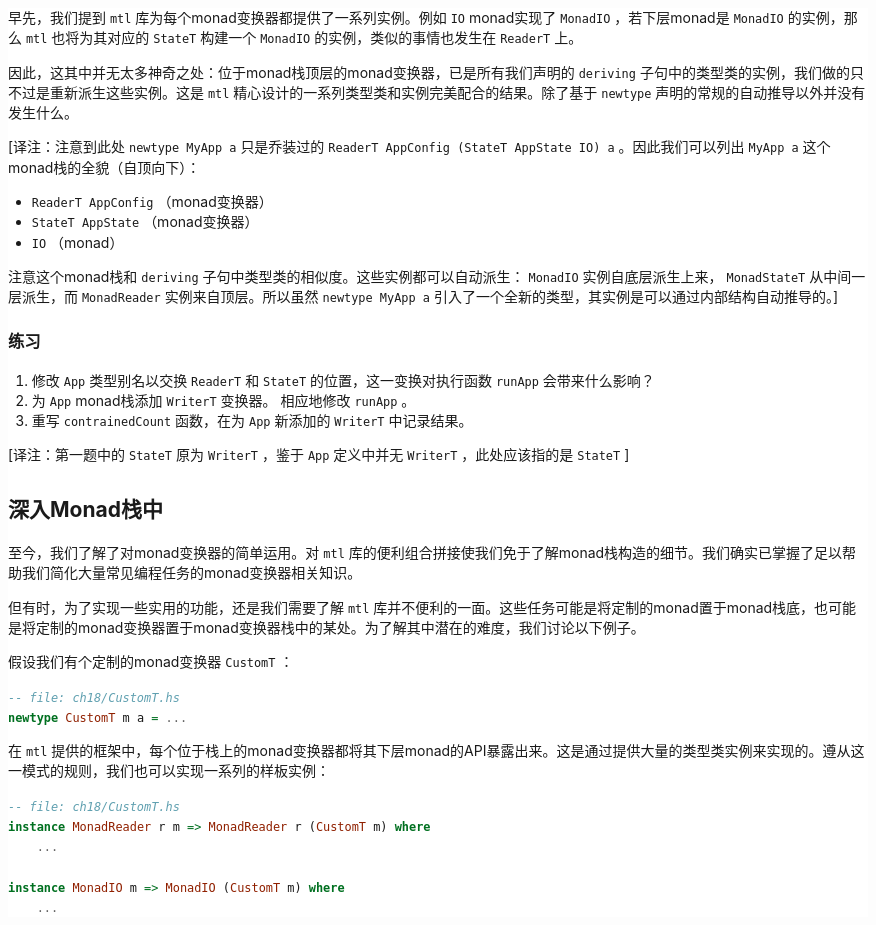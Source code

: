 早先，我们提到 `mtl` 库为每个monad变换器都提供了一系列实例。例如 `IO`
monad实现了 `MonadIO` ，若下层monad是 `MonadIO` 的实例，那么 `mtl`
也将为其对应的 `StateT` 构建一个 `MonadIO` 的实例，类似的事情也发生在
`ReaderT` 上。

因此，这其中并无太多神奇之处：位于monad栈顶层的monad变换器，已是所有我们声明的
`deriving` 子句中的类型类的实例，我们做的只不过是重新派生这些实例。这是
`mtl` 精心设计的一系列类型类和实例完美配合的结果。除了基于 `newtype`
声明的常规的自动推导以外并没有发生什么。

\[译注：注意到此处 `newtype MyApp a` 只是乔装过的
`ReaderT AppConfig (StateT AppState IO) a` 。因此我们可以列出 `MyApp a`
这个monad栈的全貌（自顶向下）：

-   `ReaderT AppConfig` （monad变换器）
-   `StateT AppState` （monad变换器）
-   `IO` （monad）

注意这个monad栈和 `deriving`
子句中类型类的相似度。这些实例都可以自动派生： `MonadIO`
实例自底层派生上来， `MonadStateT` 从中间一层派生，而 `MonadReader`
实例来自顶层。所以虽然 `newtype MyApp a`
引入了一个全新的类型，其实例是可以通过内部结构自动推导的。\]

### 练习

1.  修改 `App` 类型别名以交换 `ReaderT` 和 `StateT`
    的位置，这一变换对执行函数 `runApp` 会带来什么影响？
2.  为 `App` monad栈添加 `WriterT` 变换器。 相应地修改 `runApp` 。
3.  重写 `contrainedCount` 函数，在为 `App` 新添加的 `WriterT`
    中记录结果。

\[译注：第一题中的 `StateT` 原为 `WriterT` ，鉴于 `App` 定义中并无
`WriterT` ，此处应该指的是 `StateT` \]

## 深入Monad栈中

至今，我们了解了对monad变换器的简单运用。对 `mtl`
库的便利组合拼接使我们免于了解monad栈构造的细节。我们确实已掌握了足以帮助我们简化大量常见编程任务的monad变换器相关知识。

但有时，为了实现一些实用的功能，还是我们需要了解 `mtl`
库并不便利的一面。这些任务可能是将定制的monad置于monad栈底，也可能是将定制的monad变换器置于monad变换器栈中的某处。为了解其中潜在的难度，我们讨论以下例子。

假设我们有个定制的monad变换器 `CustomT` ：

``` haskell
-- file: ch18/CustomT.hs
newtype CustomT m a = ...
```

在 `mtl`
提供的框架中，每个位于栈上的monad变换器都将其下层monad的API暴露出来。这是通过提供大量的类型类实例来实现的。遵从这一模式的规则，我们也可以实现一系列的样板实例：

``` haskell
-- file: ch18/CustomT.hs
instance MonadReader r m => MonadReader r (CustomT m) where
    ...

instance MonadIO m => MonadIO (CustomT m) where
    ...
```
